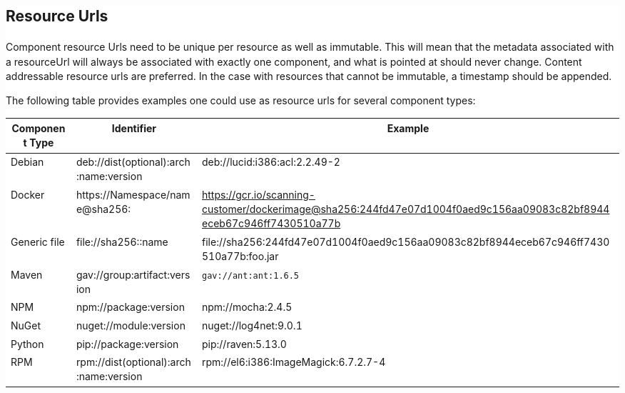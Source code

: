 ## Resource Urls
Component resource Urls need to be unique per resource as well as immutable. This will mean that the metadata associated with a resourceUrl will always be associated with exactly one component, and what is pointed at should never change. Content addressable resource urls are preferred. In the case with resources that cannot be immutable, a timestamp should be appended.

The following table provides examples one could use as resource urls for several component types:

Component Type|Identifier                                  |Example|
--------------|--------------------------------------------|-------|
|Debian       |deb://dist(optional):arch:name:version      |deb://lucid:i386:acl:2.2.49-2|
|Docker       |https://Namespace/name@sha256:<Checksum>    |https://gcr.io/scanning-customer/dockerimage@sha256:244fd47e07d1004f0aed9c156aa09083c82bf8944eceb67c946ff7430510a77b|
|Generic file |file://sha256:<Checksum>:name               |file://sha256:244fd47e07d1004f0aed9c156aa09083c82bf8944eceb67c946ff7430510a77b:foo.jar|
|Maven        |gav://group:artifact:version                |`gav://ant:ant:1.6.5`|
|NPM          |npm://package:version                       |npm://mocha:2.4.5|
|NuGet        |nuget://module:version                      |nuget://log4net:9.0.1|
|Python       |pip://package:version                       |pip://raven:5.13.0|
|RPM          |rpm://dist(optional):arch:name:version      |rpm://el6:i386:ImageMagick:6.7.2.7-4|
